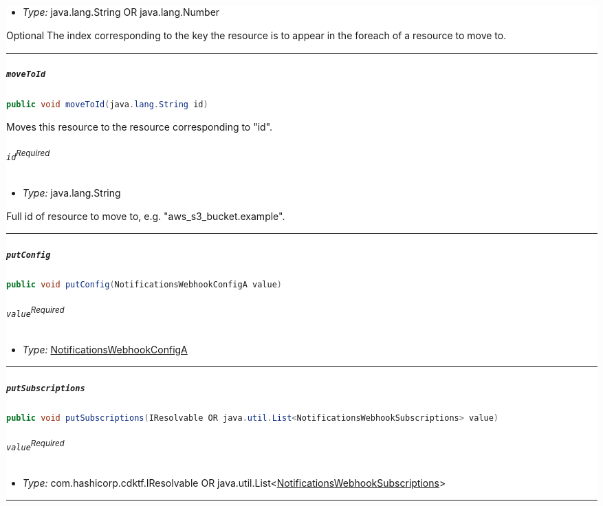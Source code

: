 - *Type:* java.lang.String OR java.lang.Number

Optional The index corresponding to the key the resource is to appear in the foreach of a resource to move to.

---

##### `moveToId` <a name="moveToId" id="@cdktf/provider-hcp.notificationsWebhook.NotificationsWebhook.moveToId"></a>

```java
public void moveToId(java.lang.String id)
```

Moves this resource to the resource corresponding to "id".

###### `id`<sup>Required</sup> <a name="id" id="@cdktf/provider-hcp.notificationsWebhook.NotificationsWebhook.moveToId.parameter.id"></a>

- *Type:* java.lang.String

Full id of resource to move to, e.g. "aws_s3_bucket.example".

---

##### `putConfig` <a name="putConfig" id="@cdktf/provider-hcp.notificationsWebhook.NotificationsWebhook.putConfig"></a>

```java
public void putConfig(NotificationsWebhookConfigA value)
```

###### `value`<sup>Required</sup> <a name="value" id="@cdktf/provider-hcp.notificationsWebhook.NotificationsWebhook.putConfig.parameter.value"></a>

- *Type:* <a href="#@cdktf/provider-hcp.notificationsWebhook.NotificationsWebhookConfigA">NotificationsWebhookConfigA</a>

---

##### `putSubscriptions` <a name="putSubscriptions" id="@cdktf/provider-hcp.notificationsWebhook.NotificationsWebhook.putSubscriptions"></a>

```java
public void putSubscriptions(IResolvable OR java.util.List<NotificationsWebhookSubscriptions> value)
```

###### `value`<sup>Required</sup> <a name="value" id="@cdktf/provider-hcp.notificationsWebhook.NotificationsWebhook.putSubscriptions.parameter.value"></a>

- *Type:* com.hashicorp.cdktf.IResolvable OR java.util.List<<a href="#@cdktf/provider-hcp.notificationsWebhook.NotificationsWebhookSubscriptions">NotificationsWebhookSubscriptions</a>>

---
